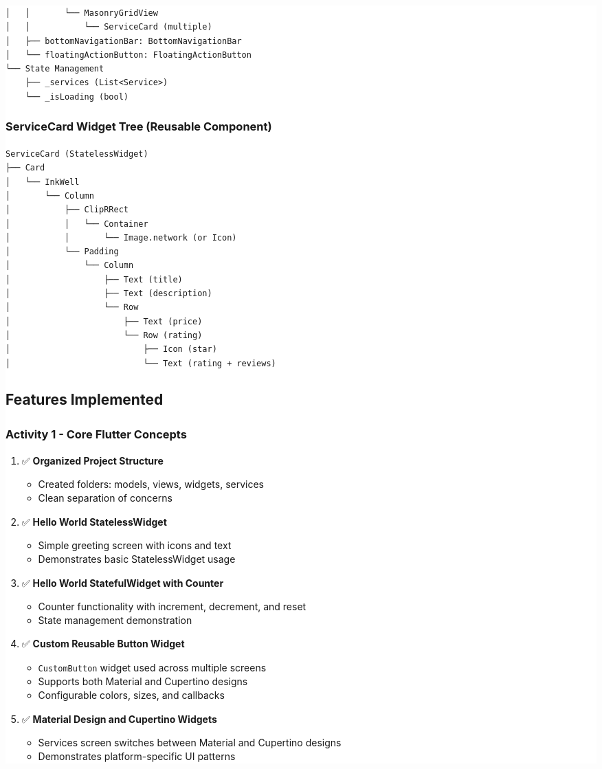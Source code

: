 ```
│   │       └── MasonryGridView
│   │           └── ServiceCard (multiple)
│   ├── bottomNavigationBar: BottomNavigationBar
│   └── floatingActionButton: FloatingActionButton
└── State Management
    ├── _services (List<Service>)
    └── _isLoading (bool)
```

### ServiceCard Widget Tree (Reusable Component)

```
ServiceCard (StatelessWidget)
├── Card
│   └── InkWell
│       └── Column
│           ├── ClipRRect
│           │   └── Container
│           │       └── Image.network (or Icon)
│           └── Padding
│               └── Column
│                   ├── Text (title)
│                   ├── Text (description)
│                   └── Row
│                       ├── Text (price)
│                       └── Row (rating)
│                           ├── Icon (star)
│                           └── Text (rating + reviews)
```

## Features Implemented

### Activity 1 - Core Flutter Concepts

1. ✅ **Organized Project Structure**
   - Created folders: models, views, widgets, services
   - Clean separation of concerns

2. ✅ **Hello World StatelessWidget**
   - Simple greeting screen with icons and text
   - Demonstrates basic StatelessWidget usage

3. ✅ **Hello World StatefulWidget with Counter**
   - Counter functionality with increment, decrement, and reset
   - State management demonstration

4. ✅ **Custom Reusable Button Widget**
   - `CustomButton` widget used across multiple screens
   - Supports both Material and Cupertino designs
   - Configurable colors, sizes, and callbacks

5. ✅ **Material Design and Cupertino Widgets**
   - Services screen switches between Material and Cupertino designs
   - Demonstrates platform-specific UI patterns
